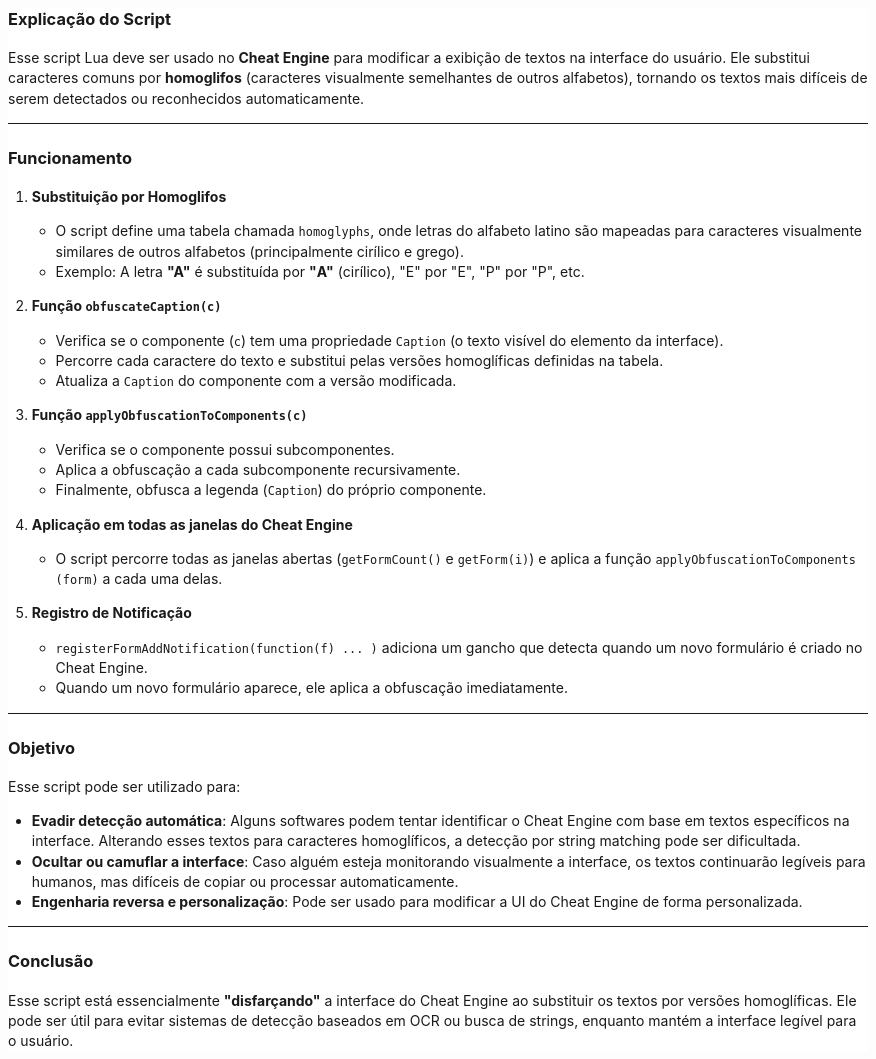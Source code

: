 
### **Explicação do Script**
Esse script Lua deve ser usado no **Cheat Engine** para modificar a exibição de textos na interface do usuário. Ele substitui caracteres comuns por **homoglifos** (caracteres visualmente semelhantes de outros alfabetos), tornando os textos mais difíceis de serem detectados ou reconhecidos automaticamente.

---

### **Funcionamento**
1. **Substituição por Homoglifos**
   - O script define uma tabela chamada `homoglyphs`, onde letras do alfabeto latino são mapeadas para caracteres visualmente similares de outros alfabetos (principalmente cirílico e grego).
   - Exemplo: A letra **"A"** é substituída por **"А"** (cirílico), "E" por "Е", "P" por "Р", etc.

2. **Função `obfuscateCaption(c)`**
   - Verifica se o componente (`c`) tem uma propriedade `Caption` (o texto visível do elemento da interface).
   - Percorre cada caractere do texto e substitui pelas versões homoglíficas definidas na tabela.
   - Atualiza a `Caption` do componente com a versão modificada.

3. **Função `applyObfuscationToComponents(c)`**
   - Verifica se o componente possui subcomponentes.
   - Aplica a obfuscação a cada subcomponente recursivamente.
   - Finalmente, obfusca a legenda (`Caption`) do próprio componente.

4. **Aplicação em todas as janelas do Cheat Engine**
   - O script percorre todas as janelas abertas (`getFormCount()` e `getForm(i)`) e aplica a função `applyObfuscationToComponents(form)` a cada uma delas.

5. **Registro de Notificação**
   - `registerFormAddNotification(function(f) ... )` adiciona um gancho que detecta quando um novo formulário é criado no Cheat Engine.
   - Quando um novo formulário aparece, ele aplica a obfuscação imediatamente.

---

### **Objetivo**
Esse script pode ser utilizado para:
- **Evadir detecção automática**: Alguns softwares podem tentar identificar o Cheat Engine com base em textos específicos na interface. Alterando esses textos para caracteres homoglíficos, a detecção por string matching pode ser dificultada.
- **Ocultar ou camuflar a interface**: Caso alguém esteja monitorando visualmente a interface, os textos continuarão legíveis para humanos, mas difíceis de copiar ou processar automaticamente.
- **Engenharia reversa e personalização**: Pode ser usado para modificar a UI do Cheat Engine de forma personalizada.

---

### **Conclusão**
Esse script está essencialmente **"disfarçando"** a interface do Cheat Engine ao substituir os textos por versões homoglíficas. Ele pode ser útil para evitar sistemas de detecção baseados em OCR ou busca de strings, enquanto mantém a interface legível para o usuário.
